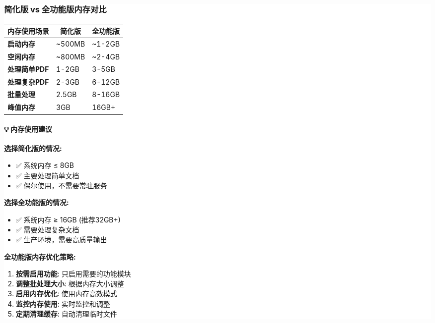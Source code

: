 ```bash
```

### 简化版 vs 全功能版内存对比

| 内存使用场景 | 简化版 | 全功能版 |
|-------------|--------|----------|
| **启动内存** | ~500MB | ~1-2GB |
| **空闲内存** | ~800MB | ~2-4GB |
| **处理简单PDF** | 1-2GB | 3-5GB |
| **处理复杂PDF** | 2-3GB | 6-12GB |
| **批量处理** | 2.5GB | 8-16GB |
| **峰值内存** | 3GB | 16GB+ |

#### 💡 内存使用建议

**选择简化版的情况:**
- ✅ 系统内存 ≤ 8GB
- ✅ 主要处理简单文档
- ✅ 偶尔使用，不需要常驻服务

**选择全功能版的情况:**
- ✅ 系统内存 ≥ 16GB (推荐32GB+)
- ✅ 需要处理复杂文档
- ✅ 生产环境，需要高质量输出

**全功能版内存优化策略:**
1. **按需启用功能**: 只启用需要的功能模块
2. **调整批处理大小**: 根据内存大小调整
3. **启用内存优化**: 使用内存高效模式
4. **监控内存使用**: 实时监控和调整
5. **定期清理缓存**: 自动清理临时文件
``` 
